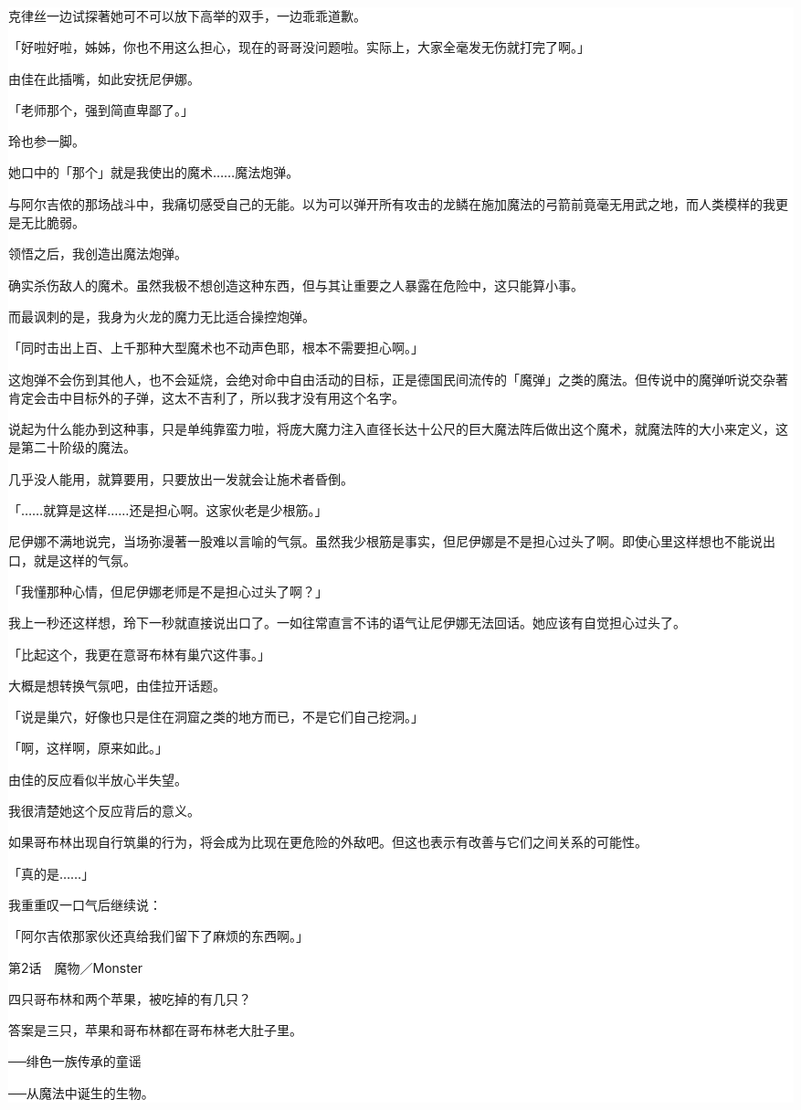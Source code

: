 克律丝一边试探著她可不可以放下高举的双手，一边乖乖道歉。

「好啦好啦，姊姊，你也不用这么担心，现在的哥哥没问题啦。实际上，大家全毫发无伤就打完了啊。」

由佳在此插嘴，如此安抚尼伊娜。

「老师那个，强到简直卑鄙了。」

玲也参一脚。

她口中的「那个」就是我使出的魔术……魔法炮弹。

与阿尔吉侬的那场战斗中，我痛切感受自己的无能。以为可以弹开所有攻击的龙鳞在施加魔法的弓箭前竟毫无用武之地，而人类模样的我更是无比脆弱。

领悟之后，我创造出魔法炮弹。

确实杀伤敌人的魔术。虽然我极不想创造这种东西，但与其让重要之人暴露在危险中，这只能算小事。

而最讽刺的是，我身为火龙的魔力无比适合操控炮弹。

「同时击出上百、上千那种大型魔术也不动声色耶，根本不需要担心啊。」

这炮弹不会伤到其他人，也不会延烧，会绝对命中自由活动的目标，正是德国民间流传的「魔弹」之类的魔法。但传说中的魔弹听说交杂著肯定会击中目标外的子弹，这太不吉利了，所以我才没有用这个名字。

说起为什么能办到这种事，只是单纯靠蛮力啦，将庞大魔力注入直径长达十公尺的巨大魔法阵后做出这个魔术，就魔法阵的大小来定义，这是第二十阶级的魔法。

几乎没人能用，就算要用，只要放出一发就会让施术者昏倒。

「……就算是这样……还是担心啊。这家伙老是少根筋。」

尼伊娜不满地说完，当场弥漫著一股难以言喻的气氛。虽然我少根筋是事实，但尼伊娜是不是担心过头了啊。即使心里这样想也不能说出口，就是这样的气氛。

「我懂那种心情，但尼伊娜老师是不是担心过头了啊？」

我上一秒还这样想，玲下一秒就直接说出口了。一如往常直言不讳的语气让尼伊娜无法回话。她应该有自觉担心过头了。

「比起这个，我更在意哥布林有巢穴这件事。」

大概是想转换气氛吧，由佳拉开话题。

「说是巢穴，好像也只是住在洞窟之类的地方而已，不是它们自己挖洞。」

「啊，这样啊，原来如此。」

由佳的反应看似半放心半失望。

我很清楚她这个反应背后的意义。

如果哥布林出现自行筑巢的行为，将会成为比现在更危险的外敌吧。但这也表示有改善与它们之间关系的可能性。

「真的是……」

我重重叹一口气后继续说：

「阿尔吉侬那家伙还真给我们留下了麻烦的东西啊。」

第2话　魔物／Monster

四只哥布林和两个苹果，被吃掉的有几只？

答案是三只，苹果和哥布林都在哥布林老大肚子里。

──绯色一族传承的童谣

──从魔法中诞生的生物。
